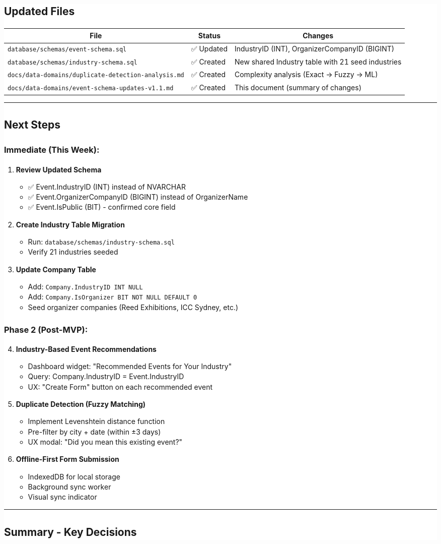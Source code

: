 
## Updated Files

| File | Status | Changes |
|------|--------|---------|
| `database/schemas/event-schema.sql` | ✅ Updated | IndustryID (INT), OrganizerCompanyID (BIGINT) |
| `database/schemas/industry-schema.sql` | ✅ Created | New shared Industry table with 21 seed industries |
| `docs/data-domains/duplicate-detection-analysis.md` | ✅ Created | Complexity analysis (Exact → Fuzzy → ML) |
| `docs/data-domains/event-schema-updates-v1.1.md` | ✅ Created | This document (summary of changes) |

---

## Next Steps

### **Immediate (This Week):**

1. **Review Updated Schema**
   - ✅ Event.IndustryID (INT) instead of NVARCHAR
   - ✅ Event.OrganizerCompanyID (BIGINT) instead of OrganizerName
   - ✅ Event.IsPublic (BIT) - confirmed core field

2. **Create Industry Table Migration**
   - Run: `database/schemas/industry-schema.sql`
   - Verify 21 industries seeded

3. **Update Company Table**
   - Add: `Company.IndustryID INT NULL`
   - Add: `Company.IsOrganizer BIT NOT NULL DEFAULT 0`
   - Seed organizer companies (Reed Exhibitions, ICC Sydney, etc.)

### **Phase 2 (Post-MVP):**

4. **Industry-Based Event Recommendations**
   - Dashboard widget: "Recommended Events for Your Industry"
   - Query: Company.IndustryID = Event.IndustryID
   - UX: "Create Form" button on each recommended event

5. **Duplicate Detection (Fuzzy Matching)**
   - Implement Levenshtein distance function
   - Pre-filter by city + date (within ±3 days)
   - UX modal: "Did you mean this existing event?"

6. **Offline-First Form Submission**
   - IndexedDB for local storage
   - Background sync worker
   - Visual sync indicator

---

## Summary - Key Decisions
